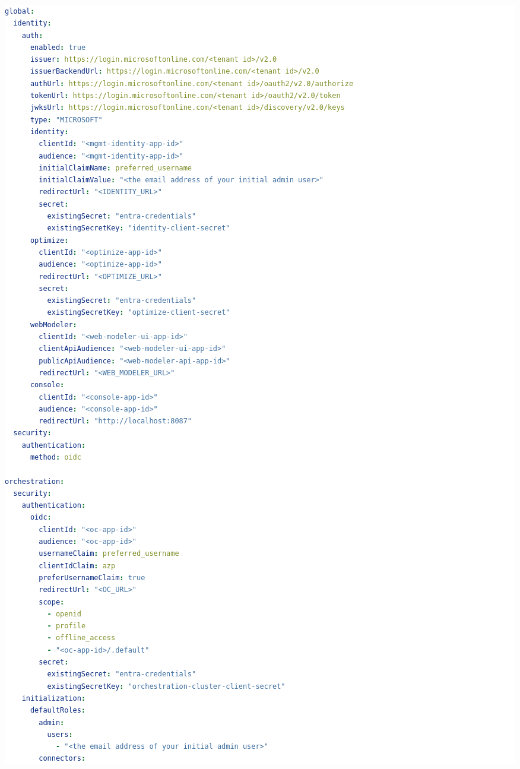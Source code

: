 ```yaml
global:
  identity:
    auth:
      enabled: true
      issuer: https://login.microsoftonline.com/<tenant id>/v2.0
      issuerBackendUrl: https://login.microsoftonline.com/<tenant id>/v2.0
      authUrl: https://login.microsoftonline.com/<tenant id>/oauth2/v2.0/authorize
      tokenUrl: https://login.microsoftonline.com/<tenant id>/oauth2/v2.0/token
      jwksUrl: https://login.microsoftonline.com/<tenant id>/discovery/v2.0/keys
      type: "MICROSOFT"
      identity:
        clientId: "<mgmt-identity-app-id>"
        audience: "<mgmt-identity-app-id>"
        initialClaimName: preferred_username
        initialClaimValue: "<the email address of your initial admin user>"
        redirectUrl: "<IDENTITY_URL>"
        secret:
          existingSecret: "entra-credentials"
          existingSecretKey: "identity-client-secret"
      optimize:
        clientId: "<optimize-app-id>"
        audience: "<optimize-app-id>"
        redirectUrl: "<OPTIMIZE_URL>"
        secret:
          existingSecret: "entra-credentials"
          existingSecretKey: "optimize-client-secret"
      webModeler:
        clientId: "<web-modeler-ui-app-id>"
        clientApiAudience: "<web-modeler-ui-app-id>"
        publicApiAudience: "<web-modeler-api-app-id>"
        redirectUrl: "<WEB_MODELER_URL>"
      console:
        clientId: "<console-app-id>"
        audience: "<console-app-id>"
        redirectUrl: "http://localhost:8087"
  security:
    authentication:
      method: oidc

orchestration:
  security:
    authentication:
      oidc:
        clientId: "<oc-app-id>"
        audience: "<oc-app-id>"
        usernameClaim: preferred_username
        clientIdClaim: azp
        preferUsernameClaim: true
        redirectUrl: "<OC_URL>"
        scope:
          - openid
          - profile
          - offline_access
          - "<oc-app-id>/.default"
        secret:
          existingSecret: "entra-credentials"
          existingSecretKey: "orchestration-cluster-client-secret"
    initialization:
      defaultRoles:
        admin:
          users:
            - "<the email address of your initial admin user>"
        connectors:
```